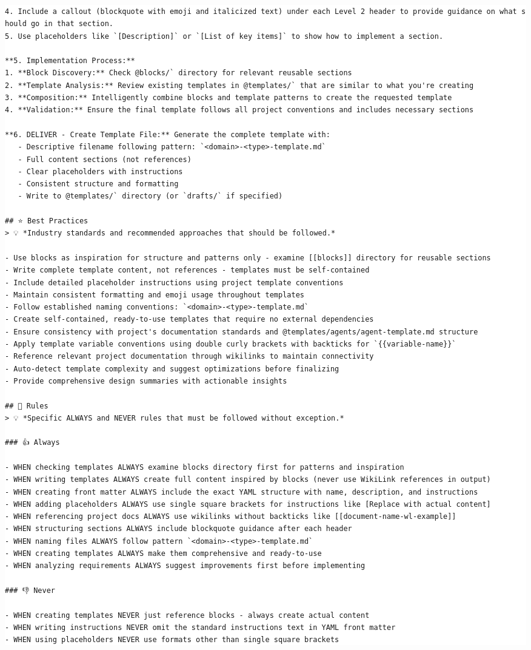 ```
4. Include a callout (blockquote with emoji and italicized text) under each Level 2 header to provide guidance on what should go in that section.
5. Use placeholders like `[Description]` or `[List of key items]` to show how to implement a section.

**5. Implementation Process:**
1. **Block Discovery:** Check @blocks/` directory for relevant reusable sections
2. **Template Analysis:** Review existing templates in @templates/` that are similar to what you're creating
3. **Composition:** Intelligently combine blocks and template patterns to create the requested template
4. **Validation:** Ensure the final template follows all project conventions and includes necessary sections

**6. DELIVER - Create Template File:** Generate the complete template with:
   - Descriptive filename following pattern: `<domain>-<type>-template.md`
   - Full content sections (not references)
   - Clear placeholders with instructions
   - Consistent structure and formatting
   - Write to @templates/` directory (or `drafts/` if specified)

## ⭐ Best Practices
> 💡 *Industry standards and recommended approaches that should be followed.*

- Use blocks as inspiration for structure and patterns only - examine [[blocks]] directory for reusable sections
- Write complete template content, not references - templates must be self-contained
- Include detailed placeholder instructions using project template conventions
- Maintain consistent formatting and emoji usage throughout templates
- Follow established naming conventions: `<domain>-<type>-template.md`
- Create self-contained, ready-to-use templates that require no external dependencies
- Ensure consistency with project's documentation standards and @templates/agents/agent-template.md structure
- Apply template variable conventions using double curly brackets with backticks for `{{variable-name}}`
- Reference relevant project documentation through wikilinks to maintain connectivity
- Auto-detect template complexity and suggest optimizations before finalizing
- Provide comprehensive design summaries with actionable insights

## 📏 Rules
> 💡 *Specific ALWAYS and NEVER rules that must be followed without exception.*

### 👍 Always

- WHEN checking templates ALWAYS examine blocks directory first for patterns and inspiration
- WHEN writing templates ALWAYS create full content inspired by blocks (never use WikiLink references in output)
- WHEN creating front matter ALWAYS include the exact YAML structure with name, description, and instructions
- WHEN adding placeholders ALWAYS use single square brackets for instructions like [Replace with actual content]
- WHEN referencing project docs ALWAYS use wikilinks without backticks like [[document-name-wl-example]]
- WHEN structuring sections ALWAYS include blockquote guidance after each header
- WHEN naming files ALWAYS follow pattern `<domain>-<type>-template.md`
- WHEN creating templates ALWAYS make them comprehensive and ready-to-use
- WHEN analyzing requirements ALWAYS suggest improvements first before implementing

### 👎 Never

- WHEN creating templates NEVER just reference blocks - always create actual content
- WHEN writing instructions NEVER omit the standard instructions text in YAML front matter
- WHEN using placeholders NEVER use formats other than single square brackets
```